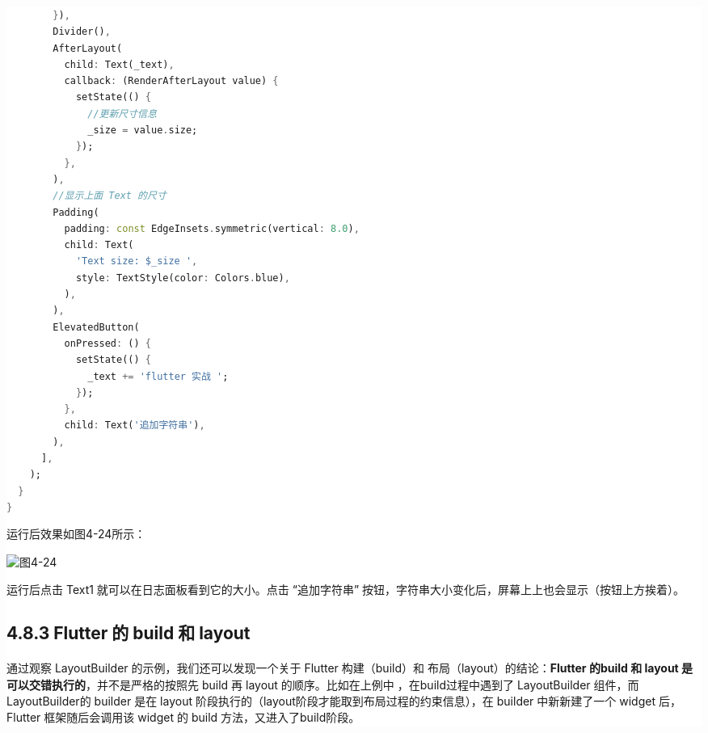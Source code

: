 ```dart
        }),
        Divider(),
        AfterLayout(
          child: Text(_text), 
          callback: (RenderAfterLayout value) {
            setState(() {
              //更新尺寸信息
              _size = value.size;
            });
          },
        ),
        //显示上面 Text 的尺寸
        Padding(
          padding: const EdgeInsets.symmetric(vertical: 8.0),
          child: Text(
            'Text size: $_size ',
            style: TextStyle(color: Colors.blue),
          ),
        ),
        ElevatedButton(
          onPressed: () {
            setState(() {
              _text += 'flutter 实战 ';
            });
          },
          child: Text('追加字符串'),
        ),
      ],
    );
  }
}
```

运行后效果如图4-24所示：

![图4-24](../imgs/4-24.png)

运行后点击 Text1 就可以在日志面板看到它的大小。点击 “追加字符串” 按钮，字符串大小变化后，屏幕上上也会显示（按钮上方挨着）。

## 4.8.3 Flutter 的 build 和 layout

通过观察 LayoutBuilder 的示例，我们还可以发现一个关于 Flutter 构建（build）和 布局（layout）的结论：**Flutter 的build 和 layout 是可以交错执行的**，并不是严格的按照先 build 再 layout 的顺序。比如在上例中 ，在build过程中遇到了 LayoutBuilder 组件，而 LayoutBuilder的 builder 是在 layout 阶段执行的（layout阶段才能取到布局过程的约束信息），在 builder 中新新建了一个 widget 后，Flutter 框架随后会调用该 widget 的 build 方法，又进入了build阶段。
